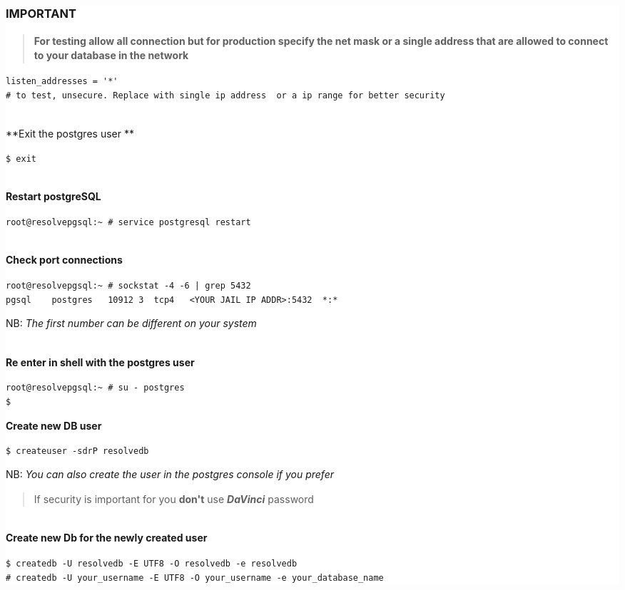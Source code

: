 
### IMPORTANT

> **For testing allow all connection but for production specify the net mask or a single address that are allowed to connect to your database
> in the network**

```
listen_addresses = '*'
# to test, unsecure. Replace with single ip address  or a ip range for better security
```

\
**Exit the postgres user **

```
$ exit
```

\
**Restart postgreSQL**


```
root@resolvepgsql:~ # service postgresql restart
```


 \
**Check port connections**


```
root@resolvepgsql:~ # sockstat -4 -6 | grep 5432
pgsql    postgres   10912 3  tcp4   <YOUR JAIL IP ADDR>:5432  *:*
```


NB: *The first number can be different on your system*

 \
**Re enter in shell with the  postgres user**


```
root@resolvepgsql:~ # su - postgres
$
```


**Create new DB user**

```
$ createuser -sdrP resolvedb
```
NB: *You can also create the user in the postgres console if you prefer*

> If security is important for you **don't**  use ***DaVinci*** password

 \
**Create new Db for the newly created user**


```
$ createdb -U resolvedb -E UTF8 -O resolvedb -e resolvedb
# createdb -U your_username -E UTF8 -O your_username -e your_database_name
```
